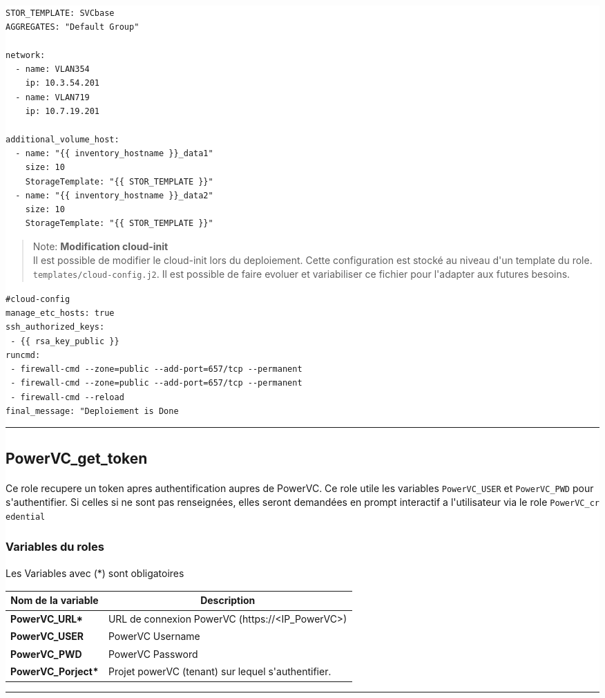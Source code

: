 ```
STOR_TEMPLATE: SVCbase
AGGREGATES: "Default Group"

network:
  - name: VLAN354
    ip: 10.3.54.201
  - name: VLAN719
    ip: 10.7.19.201

additional_volume_host:
  - name: "{{ inventory_hostname }}_data1"
    size: 10
    StorageTemplate: "{{ STOR_TEMPLATE }}"
  - name: "{{ inventory_hostname }}_data2"
    size: 10
    StorageTemplate: "{{ STOR_TEMPLATE }}"
```

> Note: **Modification cloud-init**   
Il est possible de modifier le cloud-init lors du deploiement. Cette configuration est stocké au niveau d'un template du role. `templates/cloud-config.j2`. Il est possible de faire evoluer et variabiliser ce fichier pour l'adapter aux futures besoins.

```
#cloud-config
manage_etc_hosts: true
ssh_authorized_keys:
 - {{ rsa_key_public }}
runcmd:
 - firewall-cmd --zone=public --add-port=657/tcp --permanent
 - firewall-cmd --zone=public --add-port=657/tcp --permanent
 - firewall-cmd --reload
final_message: "Deploiement is Done

```


---

PowerVC_get_token
-------------------

Ce role recupere un token apres authentification aupres de PowerVC.
Ce role utile les variables `PowerVC_USER` et `PowerVC_PWD` pour s'authentifier. Si celles si ne sont pas renseignées, elles seront demandées en prompt interactif a l'utilisateur via le role `PowerVC_credential` 

### Variables du roles

Les Variables avec (*) sont obligatoires  

Nom de la variable   | Description
---------------------|---------------------------------------------------
__PowerVC_URL*__     | URL de connexion PowerVC (https://<IP_PowerVC>)
__PowerVC_USER__     | PowerVC Username
__PowerVC_PWD__      | PowerVC Password
__PowerVC_Porject*__ | Projet powerVC (tenant) sur lequel s'authentifier.

---